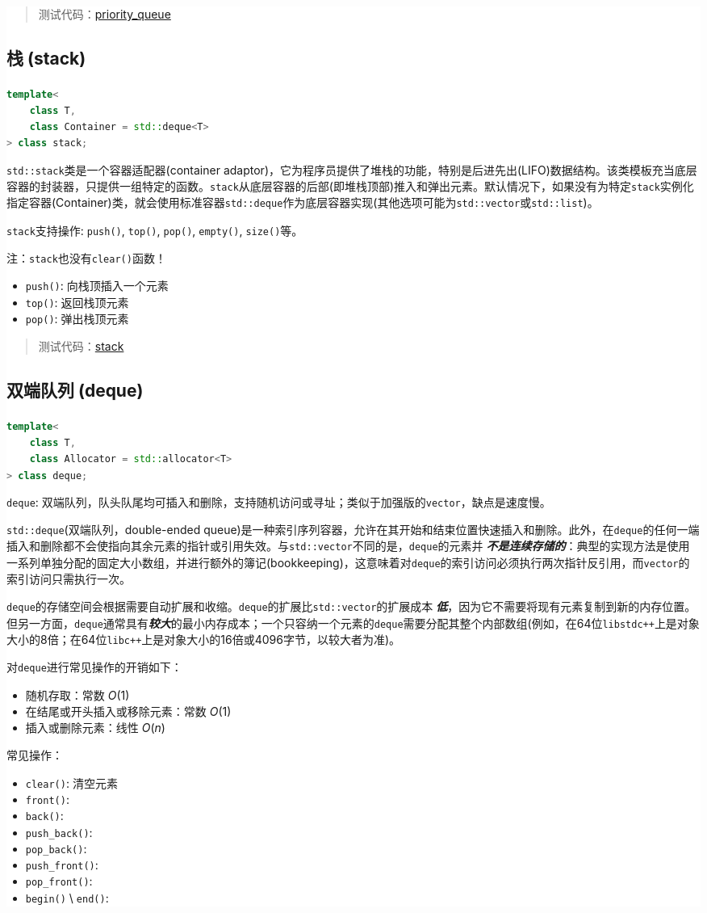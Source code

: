 > 测试代码：[priority_queue](./priority_queue_usage.cpp)

## 栈 (stack)

```C++
template<
    class T,
    class Container = std::deque<T>
> class stack;
```

`std::stack`类是一个容器适配器(container adaptor)，它为程序员提供了堆栈的功能，特别是后进先出(LIFO)数据结构。该类模板充当底层容器的封装器，只提供一组特定的函数。`stack`从底层容器的后部(即堆栈顶部)推入和弹出元素。默认情况下，如果没有为特定`stack`实例化指定容器(Container)类，就会使用标准容器`std::deque`作为底层容器实现(其他选项可能为`std::vector`或`std::list`)。

`stack`支持操作: `push()`, `top()`, `pop()`, `empty()`, `size()`等。

注：`stack`也没有`clear()`函数！

- `push()`: 向栈顶插入一个元素
- `top()`: 返回栈顶元素
- `pop()`: 弹出栈顶元素

> 测试代码：[stack](./stack_usage.cpp)

## 双端队列 (deque)

```C++
template<
    class T,
    class Allocator = std::allocator<T>
> class deque;
```

`deque`: 双端队列，队头队尾均可插入和删除，支持随机访问或寻址；类似于加强版的`vector`，缺点是速度慢。

`std::deque`(双端队列，double-ended queue)是一种索引序列容器，允许在其开始和结束位置快速插入和删除。此外，在`deque`的任何一端插入和删除都不会使指向其余元素的指针或引用失效。与`std::vector`不同的是，`deque`的元素并 ***不是连续存储的***：典型的实现方法是使用一系列单独分配的固定大小数组，并进行额外的簿记(bookkeeping)，这意味着对`deque`的索引访问必须执行两次指针反引用，而`vector`的索引访问只需执行一次。

`deque`的存储空间会根据需要自动扩展和收缩。`deque`的扩展比`std::vector`的扩展成本 ***低***，因为它不需要将现有元素复制到新的内存位置。但另一方面，`deque`通常具有***较大***的最小内存成本；一个只容纳一个元素的`deque`需要分配其整个内部数组(例如，在64位`libstdc++`上是对象大小的8倍；在64位`libc++`上是对象大小的16倍或4096字节，以较大者为准)。

对`deque`进行常见操作的开销如下：

- 随机存取：常数 $O(1)$
- 在结尾或开头插入或移除元素：常数 $O(1)$
- 插入或删除元素：线性 $O(n)$

常见操作：

- `clear()`: 清空元素
- `front()`: 
- `back()`: 
- `push_back()`: 
- `pop_back()`: 
- `push_front()`: 
- `pop_front()`: 
- `begin()` \ `end()`:
